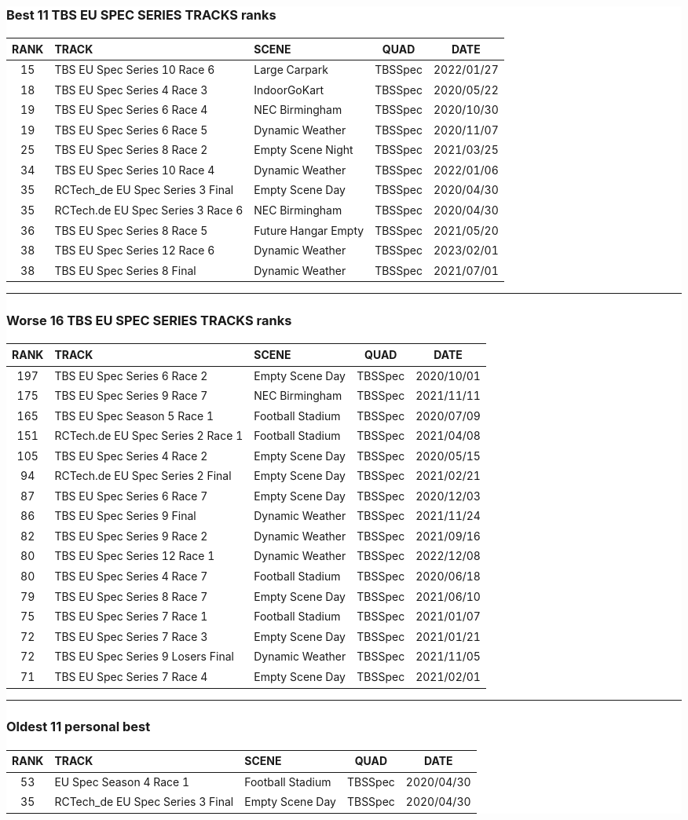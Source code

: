 ### Best 11 TBS EU SPEC SERIES TRACKS ranks
|RANK|TRACK|SCENE|QUAD|DATE|
|:---:|:---|:---|:---:|:---:|
|15|TBS EU Spec Series 10 Race 6|Large Carpark|TBSSpec|2022/01/27|
|18|TBS EU Spec Series 4 Race 3|IndoorGoKart|TBSSpec|2020/05/22|
|19|TBS EU Spec Series 6 Race 4|NEC Birmingham|TBSSpec|2020/10/30|
|19|TBS EU Spec Series 6 Race 5|Dynamic Weather|TBSSpec|2020/11/07|
|25|TBS EU Spec Series 8 Race 2|Empty Scene Night|TBSSpec|2021/03/25|
|34|TBS EU Spec Series 10 Race 4|Dynamic Weather|TBSSpec|2022/01/06|
|35|RCTech_de EU Spec Series 3 Final|Empty Scene Day|TBSSpec|2020/04/30|
|35|RCTech.de EU Spec Series 3 Race 6|NEC Birmingham|TBSSpec|2020/04/30|
|36|TBS EU Spec Series 8 Race 5|Future Hangar Empty|TBSSpec|2021/05/20|
|38|TBS EU Spec Series 12 Race 6|Dynamic Weather|TBSSpec|2023/02/01|
|38|TBS EU Spec Series 8 Final|Dynamic Weather|TBSSpec|2021/07/01|
---
### Worse 16 TBS EU SPEC SERIES TRACKS ranks
|RANK|TRACK|SCENE|QUAD|DATE|
|:---:|:---|:---|:---:|:---:|
|197|TBS EU Spec Series 6 Race 2|Empty Scene Day|TBSSpec|2020/10/01|
|175|TBS EU Spec Series 9 Race 7|NEC Birmingham|TBSSpec|2021/11/11|
|165|TBS EU Spec Season 5 Race 1|Football Stadium|TBSSpec|2020/07/09|
|151|RCTech.de EU Spec Series 2 Race 1|Football Stadium|TBSSpec|2021/04/08|
|105|TBS EU Spec Series 4 Race 2|Empty Scene Day|TBSSpec|2020/05/15|
|94|RCTech.de EU Spec Series 2 Final|Empty Scene Day|TBSSpec|2021/02/21|
|87|TBS EU Spec Series 6 Race 7|Empty Scene Day|TBSSpec|2020/12/03|
|86|TBS EU Spec Series 9 Final|Dynamic Weather|TBSSpec|2021/11/24|
|82|TBS EU Spec Series 9 Race 2|Dynamic Weather|TBSSpec|2021/09/16|
|80|TBS EU Spec Series 12 Race 1|Dynamic Weather|TBSSpec|2022/12/08|
|80|TBS EU Spec Series 4 Race 7|Football Stadium|TBSSpec|2020/06/18|
|79|TBS EU Spec Series 8 Race 7|Empty Scene Day|TBSSpec|2021/06/10|
|75|TBS EU Spec Series 7 Race 1|Football Stadium|TBSSpec|2021/01/07|
|72|TBS EU Spec Series 7 Race 3|Empty Scene Day|TBSSpec|2021/01/21|
|72|TBS EU Spec Series 9 Losers Final|Dynamic Weather|TBSSpec|2021/11/05|
|71|TBS EU Spec Series 7 Race 4|Empty Scene Day|TBSSpec|2021/02/01|
---
### Oldest 11 personal best
|RANK|TRACK|SCENE|QUAD|DATE|
|:---:|:---|:---|:---:|:---:|
|53|EU Spec Season 4 Race 1|Football Stadium|TBSSpec|2020/04/30|
|35|RCTech_de EU Spec Series 3 Final|Empty Scene Day|TBSSpec|2020/04/30|